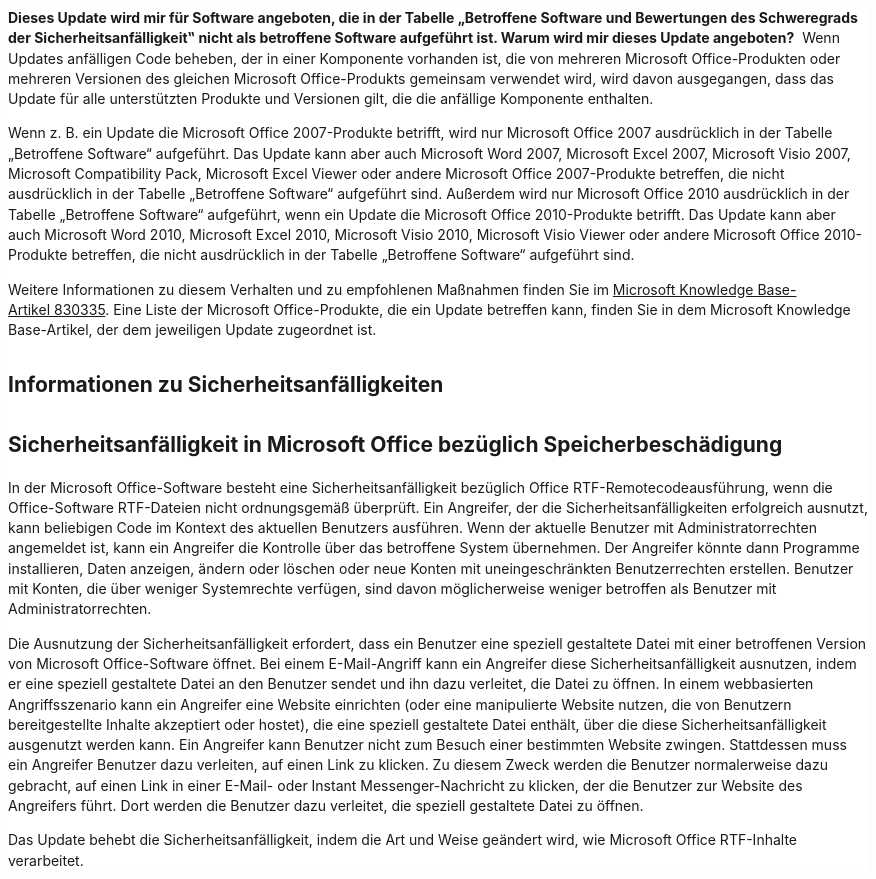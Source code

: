 **Dieses Update wird mir für Software angeboten, die in der Tabelle „Betroffene Software und Bewertungen des Schweregrads der Sicherheitsanfälligkeit‟ nicht als betroffene Software aufgeführt ist. Warum wird mir dieses Update angeboten?** 
Wenn Updates anfälligen Code beheben, der in einer Komponente vorhanden ist, die von mehreren Microsoft Office-Produkten oder mehreren Versionen des gleichen Microsoft Office-Produkts gemeinsam verwendet wird, wird davon ausgegangen, dass das Update für alle unterstützten Produkte und Versionen gilt, die die anfällige Komponente enthalten.

Wenn z. B. ein Update die Microsoft Office 2007-Produkte betrifft, wird nur Microsoft Office 2007 ausdrücklich in der Tabelle „Betroffene Software“ aufgeführt. Das Update kann aber auch Microsoft Word 2007, Microsoft Excel 2007, Microsoft Visio 2007, Microsoft Compatibility Pack, Microsoft Excel Viewer oder andere Microsoft Office 2007-Produkte betreffen, die nicht ausdrücklich in der Tabelle „Betroffene Software“ aufgeführt sind. Außerdem wird nur Microsoft Office 2010 ausdrücklich in der Tabelle „Betroffene Software“ aufgeführt, wenn ein Update die Microsoft Office 2010-Produkte betrifft. Das Update kann aber auch Microsoft Word 2010, Microsoft Excel 2010, Microsoft Visio 2010, Microsoft Visio Viewer oder andere Microsoft Office 2010-Produkte betreffen, die nicht ausdrücklich in der Tabelle „Betroffene Software“ aufgeführt sind.

Weitere Informationen zu diesem Verhalten und zu empfohlenen Maßnahmen finden Sie im [Microsoft Knowledge Base-Artikel 830335](https://support.microsoft.com/de-de/kb/830335). Eine Liste der Microsoft Office-Produkte, die ein Update betreffen kann, finden Sie in dem Microsoft Knowledge Base-Artikel, der dem jeweiligen Update zugeordnet ist.

Informationen zu Sicherheitsanfälligkeiten
------------------------------------------

<span id="sectionToggle3"></span>
Sicherheitsanfälligkeit in Microsoft Office bezüglich Speicherbeschädigung
--------------------------------------------------------------------------

In der Microsoft Office-Software besteht eine Sicherheitsanfälligkeit bezüglich Office RTF-Remotecodeausführung, wenn die Office-Software RTF-Dateien nicht ordnungsgemäß überprüft. Ein Angreifer, der die Sicherheitsanfälligkeiten erfolgreich ausnutzt, kann beliebigen Code im Kontext des aktuellen Benutzers ausführen. Wenn der aktuelle Benutzer mit Administratorrechten angemeldet ist, kann ein Angreifer die Kontrolle über das betroffene System übernehmen. Der Angreifer könnte dann Programme installieren, Daten anzeigen, ändern oder löschen oder neue Konten mit uneingeschränkten Benutzerrechten erstellen. Benutzer mit Konten, die über weniger Systemrechte verfügen, sind davon möglicherweise weniger betroffen als Benutzer mit Administratorrechten.

Die Ausnutzung der Sicherheitsanfälligkeit erfordert, dass ein Benutzer eine speziell gestaltete Datei mit einer betroffenen Version von Microsoft Office-Software öffnet. Bei einem E-Mail-Angriff kann ein Angreifer diese Sicherheitsanfälligkeit ausnutzen, indem er eine speziell gestaltete Datei an den Benutzer sendet und ihn dazu verleitet, die Datei zu öffnen. In einem webbasierten Angriffsszenario kann ein Angreifer eine Website einrichten (oder eine manipulierte Website nutzen, die von Benutzern bereitgestellte Inhalte akzeptiert oder hostet), die eine speziell gestaltete Datei enthält, über die diese Sicherheitsanfälligkeit ausgenutzt werden kann. Ein Angreifer kann Benutzer nicht zum Besuch einer bestimmten Website zwingen. Stattdessen muss ein Angreifer Benutzer dazu verleiten, auf einen Link zu klicken. Zu diesem Zweck werden die Benutzer normalerweise dazu gebracht, auf einen Link in einer E-Mail- oder Instant Messenger-Nachricht zu klicken, der die Benutzer zur Website des Angreifers führt. Dort werden die Benutzer dazu verleitet, die speziell gestaltete Datei zu öffnen.

Das Update behebt die Sicherheitsanfälligkeit, indem die Art und Weise geändert wird, wie Microsoft Office RTF-Inhalte verarbeitet.
